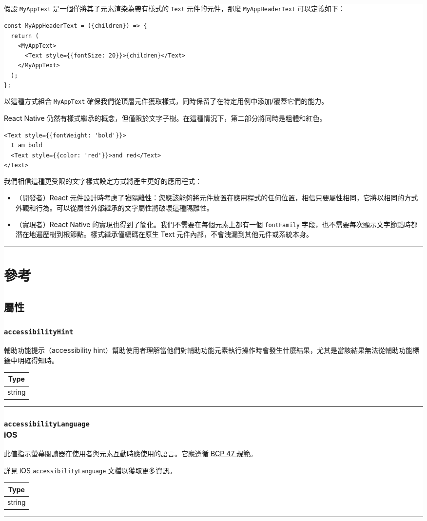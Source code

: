 假設 `MyAppText` 是一個僅將其子元素渲染為帶有樣式的 `Text` 元件的元件，那麼 `MyAppHeaderText` 可以定義如下：

```tsx
const MyAppHeaderText = ({children}) => {
  return (
    <MyAppText>
      <Text style={{fontSize: 20}}>{children}</Text>
    </MyAppText>
  );
};
```

以這種方式組合 `MyAppText` 確保我們從頂層元件獲取樣式，同時保留了在特定用例中添加/覆蓋它們的能力。

React Native 仍然有樣式繼承的概念，但僅限於文字子樹。在這種情況下，第二部分將同時是粗體和紅色。

```tsx
<Text style={{fontWeight: 'bold'}}>
  I am bold
  <Text style={{color: 'red'}}>and red</Text>
</Text>
```

我們相信這種更受限的文字樣式設定方式將產生更好的應用程式：

- （開發者）React 元件設計時考慮了強隔離性：您應該能夠將元件放置在應用程式的任何位置，相信只要屬性相同，它將以相同的方式外觀和行為。可以從屬性外部繼承的文字屬性將破壞這種隔離性。

- （實現者）React Native 的實現也得到了簡化。我們不需要在每個元素上都有一個 `fontFamily` 字段，也不需要每次顯示文字節點時都潛在地遍歷樹到根節點。樣式繼承僅編碼在原生 Text 元件內部，不會洩漏到其他元件或系統本身。

---

# 參考

## 屬性

### `accessibilityHint`

輔助功能提示（accessibility hint）幫助使用者理解當他們對輔助功能元素執行操作時會發生什麼結果，尤其是當該結果無法從輔助功能標籤中明確得知時。

| Type   |
| ------ |
| string |

---

### `accessibilityLanguage` <div class="label ios">iOS</div>

此值指示螢幕閱讀器在使用者與元素互動時應使用的語言。它應遵循 [BCP 47 規範](https://www.rfc-editor.org/info/bcp47)。

詳見 [iOS `accessibilityLanguage` 文檔](https://developer.apple.com/documentation/objectivec/nsobject/1615192-accessibilitylanguage)以獲取更多資訊。

| Type   |
| ------ |
| string |

---